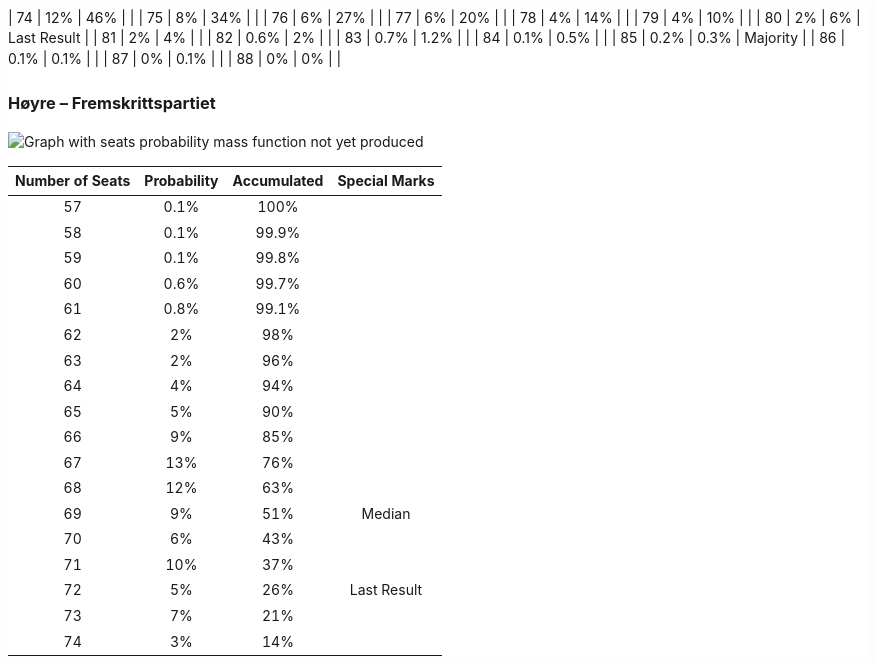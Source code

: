 | 74 | 12% | 46% |  |
| 75 | 8% | 34% |  |
| 76 | 6% | 27% |  |
| 77 | 6% | 20% |  |
| 78 | 4% | 14% |  |
| 79 | 4% | 10% |  |
| 80 | 2% | 6% | Last Result |
| 81 | 2% | 4% |  |
| 82 | 0.6% | 2% |  |
| 83 | 0.7% | 1.2% |  |
| 84 | 0.1% | 0.5% |  |
| 85 | 0.2% | 0.3% | Majority |
| 86 | 0.1% | 0.1% |  |
| 87 | 0% | 0.1% |  |
| 88 | 0% | 0% |  |

### Høyre – Fremskrittspartiet

![Graph with seats probability mass function not yet produced](2020-09-27-Norstat-coalitions-seats-pmf-h–frp.png "Seats Probability Mass Function")

| Number of Seats | Probability | Accumulated | Special Marks |
|:---------------:|:-----------:|:-----------:|:-------------:|
| 57 | 0.1% | 100% |  |
| 58 | 0.1% | 99.9% |  |
| 59 | 0.1% | 99.8% |  |
| 60 | 0.6% | 99.7% |  |
| 61 | 0.8% | 99.1% |  |
| 62 | 2% | 98% |  |
| 63 | 2% | 96% |  |
| 64 | 4% | 94% |  |
| 65 | 5% | 90% |  |
| 66 | 9% | 85% |  |
| 67 | 13% | 76% |  |
| 68 | 12% | 63% |  |
| 69 | 9% | 51% | Median |
| 70 | 6% | 43% |  |
| 71 | 10% | 37% |  |
| 72 | 5% | 26% | Last Result |
| 73 | 7% | 21% |  |
| 74 | 3% | 14% |  |